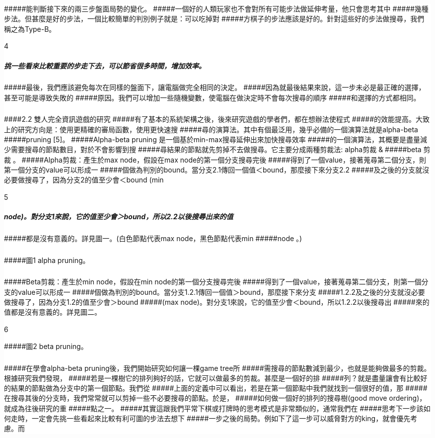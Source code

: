 #####能判斷接下來的兩三步盤面局勢的變化。 
#####一個好的人類玩家也不會對所有可能步法做延伸考量，他只會思考其中
#####幾種步法。但甚麼是好的步法，一個比較簡單的判別例子就是：可以吃掉對
#####方棋子的步法應該是好的。針對這些好的步法做搜尋，我們稱之為Type-B。

 
4 
##### 挑一些看來比較重要的步走下去，可以節省很多時間，增加效率。 
#####最後，我們應該避免每次在同樣的盤面下，讓電腦做完全相同的決定。
#####因為就最後結果來說，這一步未必是最正確的選擇，甚至可能是導致失敗的
#####原因。我們可以增加一些隨機變數，使電腦在做決定時不會每次搜尋的順序
#####和選擇的方式都相同。 
##### 
####2.2 雙人完全資訊遊戲的研究 
#####有了基本的系統架構之後，後來研究遊戲的學者們，都在想辦法使程式
#####的效能提高。大致上的研究方向是：使用更精確的審局函數，使用更快速搜
#####尋的演算法。其中有個最泛用，幾乎必備的一個演算法就是alpha-beta 
#####pruning [5]。 
#####Alpha-beta pruning 是一個基於min-max搜尋延伸出來加快搜尋效率
#####的一個演算法，其概要是盡量減少需要搜尋的節點數目，對於不會影響到搜
#####尋結果的節點就先剪掉不去做搜尋。它主要分成兩種剪裁法: alpha剪裁 & 
#####beta 剪裁 。 
#####Alpha剪裁：產生於max node，假設在max node的第一個分支搜尋完後
#####得到了一個value，接著蒐尋第二個分支，則第一個分支的value可以形成一
#####個做為判別的bound。當分支2.1傳回一個值＜bound，那麼接下來分支2.2
#####及之後的分支就沒必要做搜尋了，因為分支2的值至少會＜bound (min 

 
5 
##### node)。對分支1來說，它的值至少會＞bound，所以2.2以後搜尋出來的值
#####都是沒有意義的。詳見圖一。(白色節點代表max node，黑色節點代表min 
#####node 。) 
##### 
#####圖1 alpha pruning。 
##### 
#####Beta剪裁：產生於min node，假設在min node的第一個分支搜尋完後
#####得到了一個value，接著蒐尋第二個分支，則第一個分支的value可以形成一
#####個做為判別的bound。當分支1.2.1傳回一個值＞bound，那麼接下來分支
#####1.2.2及之後的分支就沒必要做搜尋了，因為分支1.2的值至少會＞bound 
#####(max node)。對分支1來說，它的值至少會＜bound，所以1.2.2以後搜尋出
#####來的值都是沒有意義的。詳見圖二。 

 
6 
  
#####圖2 beta pruning。 
##### 
#####在學會alpha-beta pruning後，我們開始研究如何讓一棵game tree所
#####需搜尋的節點數減到最少，也就是能夠做最多的剪裁。根據研究我們發現，
#####若是一棵樹它的排列夠好的話，它就可以做最多的剪裁。甚麼是一個好的排
#####列？就是盡量讓會有比較好的結果的節點做為分支中的第一個節點。我們從
#####上面的定義中可以看出，若是在第一個節點中我們就找到一個很好的值，那
#####在搜尋其後的分支時，我們常常就可以剪掉一些不必要搜尋的節點。於是，
#####如何做一個好的排列的搜尋樹(good move ordering)，就成為往後研究的重
#####點之一。 
#####其實這跟我們平常下棋或打牌時的思考模式是非常類似的，通常我們在
#####思考下一步該如何走時，一定會先挑一些看起來比較有利可圖的步法去想下
#####一步之後的局勢。例如下了這一步可以威脅對方的king，就會優先考慮。而
